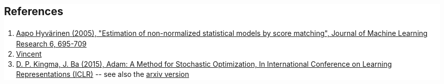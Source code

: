 ## References

1. [Aapo Hyvärinen (2005), "Estimation of non-normalized statistical models by score matching", Journal of Machine Learning Research 6, 695-709](https://jmlr.org/papers/v6/hyvarinen05a.html)
1. [Vincent]()
1. [D. P. Kingma, J. Ba (2015), Adam: A Method for Stochastic Optimization, In International Conference on Learning Representations (ICLR)](https://www.semanticscholar.org/paper/Adam%3A-A-Method-for-Stochastic-Optimization-Kingma-Ba/a6cb366736791bcccc5c8639de5a8f9636bf87e8) -- see also the [arxiv version](https://arxiv.org/abs/1412.6980)

